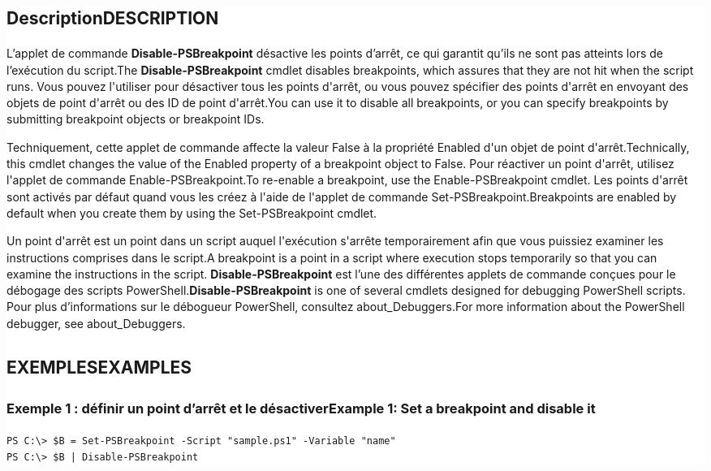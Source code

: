 ## <span data-ttu-id="f43e0-109">Description</span><span class="sxs-lookup"><span data-stu-id="f43e0-109">DESCRIPTION</span></span>

<span data-ttu-id="f43e0-110">L’applet de commande **Disable-PSBreakpoint** désactive les points d’arrêt, ce qui garantit qu’ils ne sont pas atteints lors de l’exécution du script.</span><span class="sxs-lookup"><span data-stu-id="f43e0-110">The **Disable-PSBreakpoint** cmdlet disables breakpoints, which assures that they are not hit when the script runs.</span></span>
<span data-ttu-id="f43e0-111">Vous pouvez l'utiliser pour désactiver tous les points d'arrêt, ou vous pouvez spécifier des points d'arrêt en envoyant des objets de point d'arrêt ou des ID de point d'arrêt.</span><span class="sxs-lookup"><span data-stu-id="f43e0-111">You can use it to disable all breakpoints, or you can specify breakpoints by submitting breakpoint objects or breakpoint IDs.</span></span>

<span data-ttu-id="f43e0-112">Techniquement, cette applet de commande affecte la valeur False à la propriété Enabled d'un objet de point d'arrêt.</span><span class="sxs-lookup"><span data-stu-id="f43e0-112">Technically, this cmdlet changes the value of the Enabled property of a breakpoint object to False.</span></span>
<span data-ttu-id="f43e0-113">Pour réactiver un point d'arrêt, utilisez l'applet de commande Enable-PSBreakpoint.</span><span class="sxs-lookup"><span data-stu-id="f43e0-113">To re-enable a breakpoint, use the Enable-PSBreakpoint cmdlet.</span></span>
<span data-ttu-id="f43e0-114">Les points d'arrêt sont activés par défaut quand vous les créez à l'aide de l'applet de commande Set-PSBreakpoint.</span><span class="sxs-lookup"><span data-stu-id="f43e0-114">Breakpoints are enabled by default when you create them by using the Set-PSBreakpoint cmdlet.</span></span>

<span data-ttu-id="f43e0-115">Un point d'arrêt est un point dans un script auquel l'exécution s'arrête temporairement afin que vous puissiez examiner les instructions comprises dans le script.</span><span class="sxs-lookup"><span data-stu-id="f43e0-115">A breakpoint is a point in a script where execution stops temporarily so that you can examine the instructions in the script.</span></span>
<span data-ttu-id="f43e0-116">**Disable-PSBreakpoint** est l’une des différentes applets de commande conçues pour le débogage des scripts PowerShell.</span><span class="sxs-lookup"><span data-stu-id="f43e0-116">**Disable-PSBreakpoint** is one of several cmdlets designed for debugging PowerShell scripts.</span></span>
<span data-ttu-id="f43e0-117">Pour plus d’informations sur le débogueur PowerShell, consultez about_Debuggers.</span><span class="sxs-lookup"><span data-stu-id="f43e0-117">For more information about the PowerShell debugger, see about_Debuggers.</span></span>

## <span data-ttu-id="f43e0-118">EXEMPLES</span><span class="sxs-lookup"><span data-stu-id="f43e0-118">EXAMPLES</span></span>

### <span data-ttu-id="f43e0-119">Exemple 1 : définir un point d’arrêt et le désactiver</span><span class="sxs-lookup"><span data-stu-id="f43e0-119">Example 1: Set a breakpoint and disable it</span></span>

```
PS C:\> $B = Set-PSBreakpoint -Script "sample.ps1" -Variable "name"
PS C:\> $B | Disable-PSBreakpoint
```
